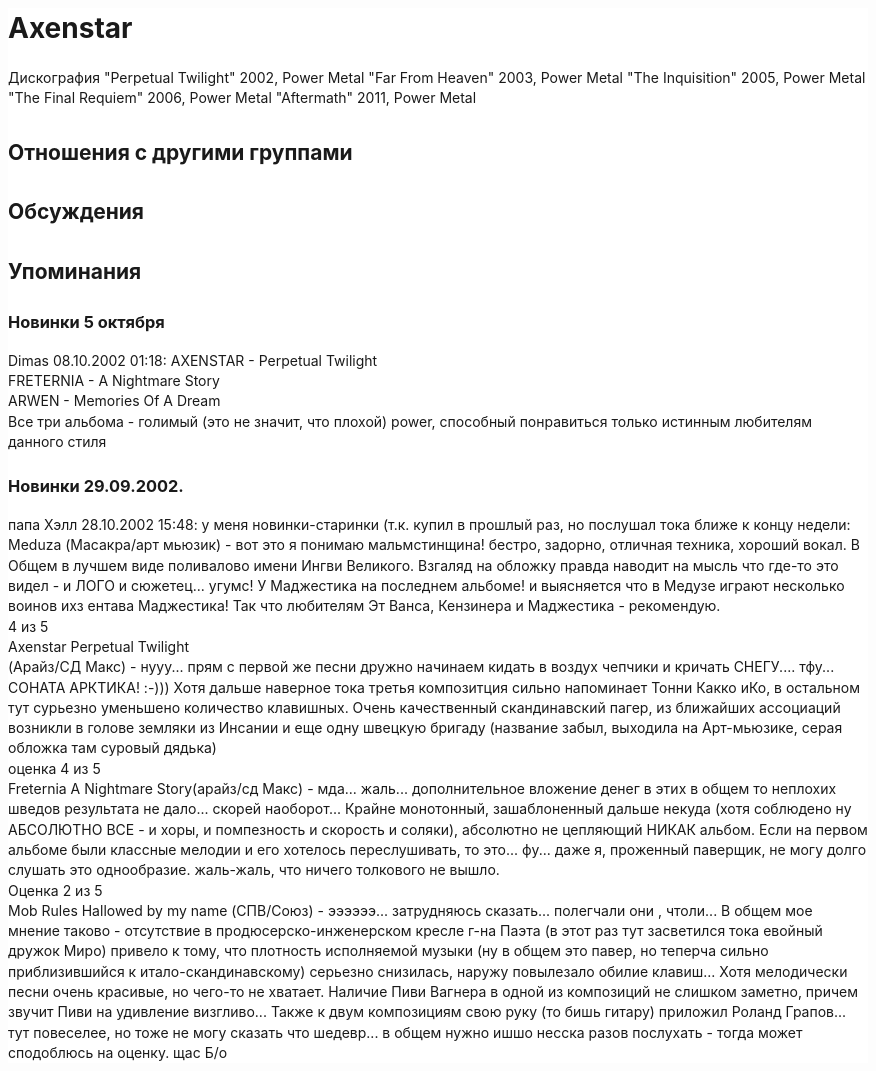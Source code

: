 # Axenstar

Дискография
"Perpetual Twilight" 2002, Power Metal
"Far From Heaven" 2003, Power Metal
"The Inquisition" 2005, Power Metal
"The Final Requiem" 2006, Power Metal
"Aftermath" 2011, Power Metal

## Отношения с другими группами


## Обсуждения


## Упоминания

### Новинки 5 октября

Dimas 08.10.2002 01:18:
AXENSTAR - Perpetual Twilight<BR>FRETERNIA - A Nightmare Story<BR>ARWEN - Memories Of A Dream<BR>Все три альбома - голимый (это не значит, что плохой) power, способный понравиться только истинным любителям данного стиля

### Новинки 29.09.2002.

папа Хэлл 28.10.2002 15:48:
у меня новинки-старинки (т.к. купил в прошлый раз, но послушал тока ближе к концу недели:<BR>Meduza (Масакра/арт мьюзик) - вот это я понимаю мальмстинщина! бестро, задорно, отличная техника, хороший вокал. В Общем в лучшем виде поливалово имени Ингви Великого. Взгаляд на обложку правда наводит на мысль что где-то это видел - и ЛОГО и сюжетец... угумс! У Маджестика на последнем альбоме! и выясняется что в Медузе играют несколько воинов ихз ентава Маджестика! Так что любителям Эт Ванса, Кензинера и Маджестика - рекомендую.<BR>4 из 5<BR>Axenstar Perpetual Twilight<BR>(Арайз/СД Макс) - нууу... прям с первой же песни дружно начинаем кидать в воздух чепчики и кричать СНЕГУ.... тфу... СОНАТА АРКТИКА! :-)))  Хотя дальше наверное тока третья композитция сильно напоминает Тонни Какко иКо, в остальном тут сурьезно уменьшено количество клавишных. Очень качественный скандинавский пагер, из ближайших ассоциаций возникли в голове земляки из Инсании и еще одну швецкую бригаду (название забыл, выходила на Арт-мьюзике, серая обложка там суровый дядька)<BR>оценка 4 из 5<BR>Freternia A Nightmare Story(арайз/сд Макс) - мда... жаль... дополнительное вложение денег в этих в общем то неплохих шведов результата не дало... скорей наоборот... Крайне монотонный, зашаблоненный дальше некуда (хотя соблюдено ну АБСОЛЮТНО ВСЕ - и хоры, и помпезность и скорость и соляки), абсолютно не цепляющий НИКАК альбом. Если на первом альбоме были классные мелодии и его хотелось переслушивать, то это... фу... даже я, проженный паверщик, не могу долго слушать это однообразие. жаль-жаль, что ничего толкового не вышло.<BR>Оценка 2 из 5<BR>Mob Rules Hallowed by my name (СПВ/Союз) - ээээээ... затрудняюсь сказать... полегчали они , чтоли... В общем мое мнение таково - отсутствие в продюсерско-инженерском кресле г-на Паэта (в этот раз тут засветился тока евойный дружок Миро) привело к тому, что плотность исполняемой музыки (ну в общем это павер, но теперча сильно приблизившийся к итало-скандинавскому) серьезно снизилась, наружу повылезало обилие клавиш... Хотя мелодически песни очень красивые, но чего-то не хватает. Наличие Пиви Вагнера в одной из композиций не слишком заметно, причем звучит Пиви на удивление визгливо... Также к двум композициям свою руку (то бишь гитару) приложил Роланд Грапов... тут повеселее, но тоже не могу сказать что шедевр... в общем нужно ишшо несска разов послухать - тогда может сподоблюсь на оценку. щас Б/о
